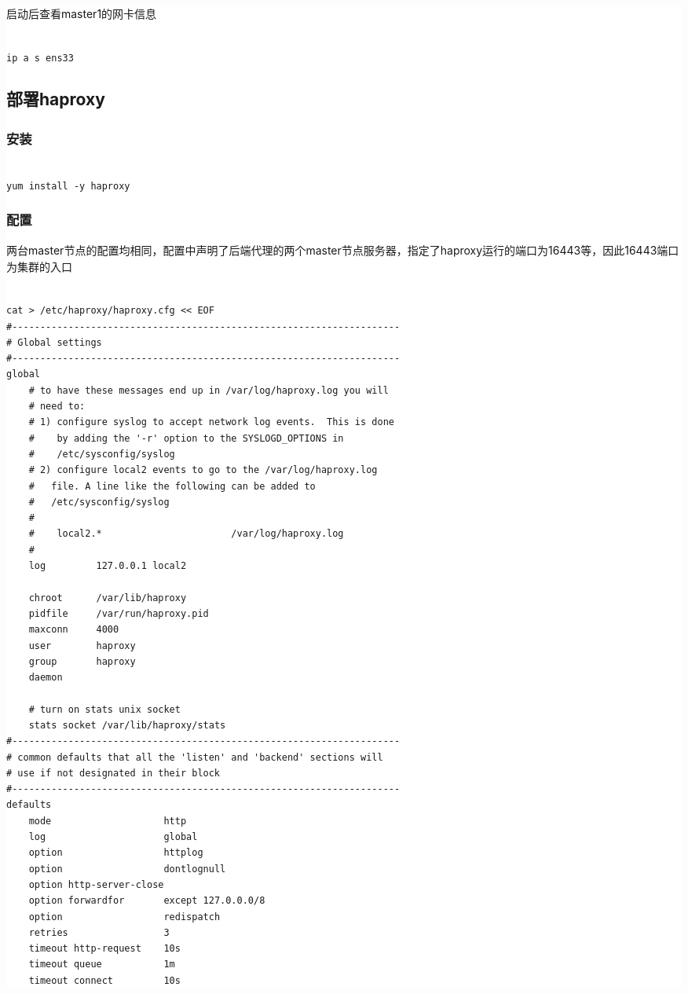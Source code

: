 启动后查看master1的网卡信息

``` 

ip a s ens33
```

## 部署haproxy

### 安装

``` 

yum install -y haproxy
```

### 配置

两台master节点的配置均相同，配置中声明了后端代理的两个master节点服务器，指定了haproxy运行的端口为16443等，因此16443端口为集群的入口

``` 

cat > /etc/haproxy/haproxy.cfg << EOF
#---------------------------------------------------------------------
# Global settings
#---------------------------------------------------------------------
global
    # to have these messages end up in /var/log/haproxy.log you will
    # need to:
    # 1) configure syslog to accept network log events.  This is done
    #    by adding the '-r' option to the SYSLOGD_OPTIONS in
    #    /etc/sysconfig/syslog
    # 2) configure local2 events to go to the /var/log/haproxy.log
    #   file. A line like the following can be added to
    #   /etc/sysconfig/syslog
    #
    #    local2.*                       /var/log/haproxy.log
    #
    log         127.0.0.1 local2
    
    chroot      /var/lib/haproxy
    pidfile     /var/run/haproxy.pid
    maxconn     4000
    user        haproxy
    group       haproxy
    daemon 
       
    # turn on stats unix socket
    stats socket /var/lib/haproxy/stats
#---------------------------------------------------------------------
# common defaults that all the 'listen' and 'backend' sections will
# use if not designated in their block
#---------------------------------------------------------------------  
defaults
    mode                    http
    log                     global
    option                  httplog
    option                  dontlognull
    option http-server-close
    option forwardfor       except 127.0.0.0/8
    option                  redispatch
    retries                 3
    timeout http-request    10s
    timeout queue           1m
    timeout connect         10s
```